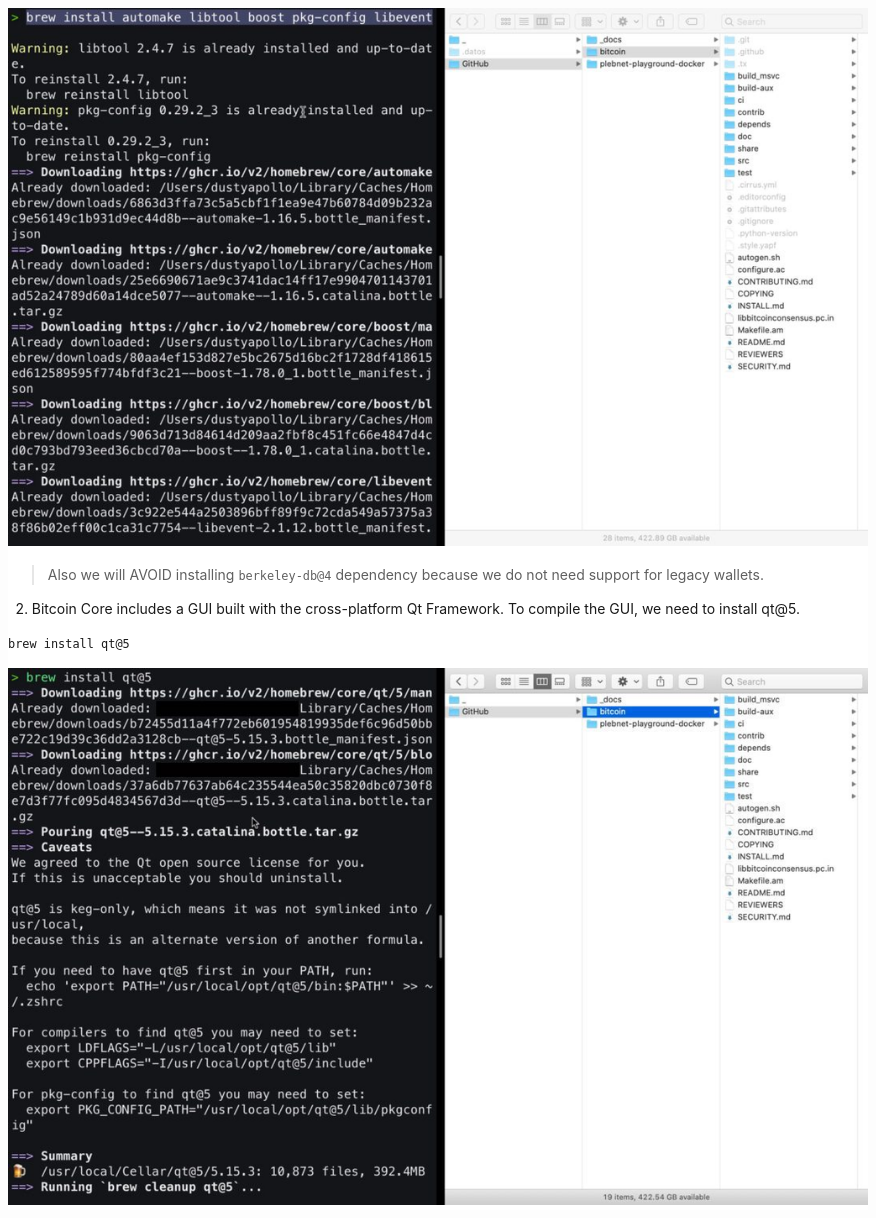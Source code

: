 ![automake](./images/24.jpg)

> Also we will AVOID installing `berkeley-db@4` dependency because we do not need support for legacy wallets. 

2. Bitcoin Core includes a GUI built with the cross-platform Qt Framework. To compile the GUI, we need to install qt@5. 

`brew install qt@5`

![qt5](./images/26.jpg)